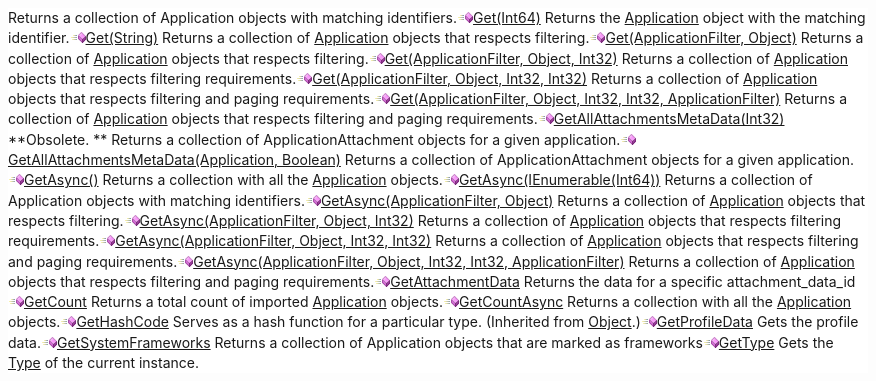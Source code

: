 Returns a collection of Application objects with matching identifiers.</td></tr><tr><td>![Public method](media/pubmethod.gif "Public method")</td><td><a href="e13b93f8-ae87-2e30-307c-476fa643f0b5">Get(Int64)</a></td><td>
Returns the <a href="1779bfff-4b29-0f26-8a09-10acdd530bbc">Application</a> object with the matching identifier.</td></tr><tr><td>![Public method](media/pubmethod.gif "Public method")</td><td><a href="d8327fe7-bff6-1b44-01ba-36e3a796f3c2">Get(String)</a></td><td>
Returns a collection of <a href="1779bfff-4b29-0f26-8a09-10acdd530bbc">Application</a> objects that respects filtering.</td></tr><tr><td>![Public method](media/pubmethod.gif "Public method")</td><td><a href="9ce2789c-c950-fa5f-84ea-0557fe96581c">Get(ApplicationFilter, Object)</a></td><td>
Returns a collection of <a href="1779bfff-4b29-0f26-8a09-10acdd530bbc">Application</a> objects that respects filtering.</td></tr><tr><td>![Public method](media/pubmethod.gif "Public method")</td><td><a href="56caaeb7-0b3b-4593-d90b-8c251d80ea4f">Get(ApplicationFilter, Object, Int32)</a></td><td>
Returns a collection of <a href="1779bfff-4b29-0f26-8a09-10acdd530bbc">Application</a> objects that respects filtering requirements.</td></tr><tr><td>![Public method](media/pubmethod.gif "Public method")</td><td><a href="b3eccc60-83e0-70a7-f858-71c9ff74e6e1">Get(ApplicationFilter, Object, Int32, Int32)</a></td><td>
Returns a collection of <a href="1779bfff-4b29-0f26-8a09-10acdd530bbc">Application</a> objects that respects filtering and paging requirements.</td></tr><tr><td>![Public method](media/pubmethod.gif "Public method")</td><td><a href="8fb2f93c-b768-f3a4-49b0-4e2c8d3a628e">Get(ApplicationFilter, Object, Int32, Int32, ApplicationFilter)</a></td><td>
Returns a collection of <a href="1779bfff-4b29-0f26-8a09-10acdd530bbc">Application</a> objects that respects filtering and paging requirements.</td></tr><tr><td>![Public method](media/pubmethod.gif "Public method")</td><td><a href="89e1c6bd-a3ef-9966-1c37-9af8d30b495c">GetAllAttachmentsMetaData(Int32)</a></td><td> **Obsolete. **
Returns a collection of ApplicationAttachment objects for a given application.</td></tr><tr><td>![Public method](media/pubmethod.gif "Public method")</td><td><a href="083cf920-74bc-cbee-60b6-6bfa0fa74d9a">GetAllAttachmentsMetaData(Application, Boolean)</a></td><td>
Returns a collection of ApplicationAttachment objects for a given application.</td></tr><tr><td>![Public method](media/pubmethod.gif "Public method")</td><td><a href="c16b0dc3-e6ae-751e-95c4-1b50d38ffe53">GetAsync()</a></td><td>
Returns a collection with all the <a href="1779bfff-4b29-0f26-8a09-10acdd530bbc">Application</a> objects.</td></tr><tr><td>![Public method](media/pubmethod.gif "Public method")</td><td><a href="80965967-f903-7ed4-45bb-e2fba04b156d">GetAsync(IEnumerable(Int64))</a></td><td>
Returns a collection of Application objects with matching identifiers.</td></tr><tr><td>![Public method](media/pubmethod.gif "Public method")</td><td><a href="9eced7a2-8b03-d1d9-0d35-057f50e3818f">GetAsync(ApplicationFilter, Object)</a></td><td>
Returns a collection of <a href="1779bfff-4b29-0f26-8a09-10acdd530bbc">Application</a> objects that respects filtering.</td></tr><tr><td>![Public method](media/pubmethod.gif "Public method")</td><td><a href="95445a62-e613-c93b-ecb3-c099734eead2">GetAsync(ApplicationFilter, Object, Int32)</a></td><td>
Returns a collection of <a href="1779bfff-4b29-0f26-8a09-10acdd530bbc">Application</a> objects that respects filtering requirements.</td></tr><tr><td>![Public method](media/pubmethod.gif "Public method")</td><td><a href="07496ba9-886c-1159-b6b4-cd7b29c30ca5">GetAsync(ApplicationFilter, Object, Int32, Int32)</a></td><td>
Returns a collection of <a href="1779bfff-4b29-0f26-8a09-10acdd530bbc">Application</a> objects that respects filtering and paging requirements.</td></tr><tr><td>![Public method](media/pubmethod.gif "Public method")</td><td><a href="ed68caa8-489a-3adf-edc1-fba78d5cbf11">GetAsync(ApplicationFilter, Object, Int32, Int32, ApplicationFilter)</a></td><td>
Returns a collection of <a href="1779bfff-4b29-0f26-8a09-10acdd530bbc">Application</a> objects that respects filtering and paging requirements.</td></tr><tr><td>![Public method](media/pubmethod.gif "Public method")</td><td><a href="b4aff67f-5c6f-0ea6-119f-a690ef34a5af">GetAttachmentData</a></td><td>
Returns the data for a specific attachment_data_id</td></tr><tr><td>![Public method](media/pubmethod.gif "Public method")</td><td><a href="de0f84ef-14a3-aa56-1ba5-5c1b13e8e927">GetCount</a></td><td>
Returns a total count of imported <a href="1779bfff-4b29-0f26-8a09-10acdd530bbc">Application</a> objects.</td></tr><tr><td>![Public method](media/pubmethod.gif "Public method")</td><td><a href="acf194f9-cc1f-d15f-78b8-4832baabebf4">GetCountAsync</a></td><td>
Returns a collection with all the <a href="1779bfff-4b29-0f26-8a09-10acdd530bbc">Application</a> objects.</td></tr><tr><td>![Public method](media/pubmethod.gif "Public method")</td><td><a href="http://msdn2.microsoft.com/en-us/library/zdee4b3y" target="_blank">GetHashCode</a></td><td>
Serves as a hash function for a particular type.
 (Inherited from <a href="http://msdn2.microsoft.com/en-us/library/e5kfa45b" target="_blank">Object</a>.)</td></tr><tr><td>![Public method](media/pubmethod.gif "Public method")</td><td><a href="b9678cf7-38c8-0d5b-c5e0-33e4459b0a04">GetProfileData</a></td><td>
Gets the profile data.</td></tr><tr><td>![Public method](media/pubmethod.gif "Public method")</td><td><a href="0f23563f-14e2-e3a7-85de-bb36ee24cae9">GetSystemFrameworks</a></td><td>
Returns a collection of Application objects that are marked as frameworks</td></tr><tr><td>![Public method](media/pubmethod.gif "Public method")</td><td><a href="http://msdn2.microsoft.com/en-us/library/dfwy45w9" target="_blank">GetType</a></td><td>
Gets the <a href="http://msdn2.microsoft.com/en-us/library/42892f65" target="_blank">Type</a> of the current instance.